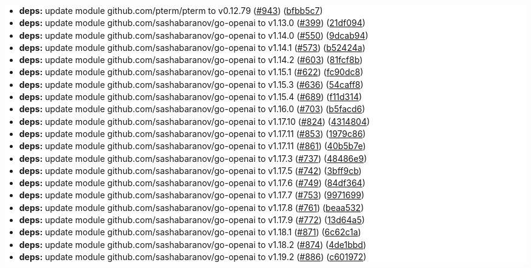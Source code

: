 * **deps:** update module github.com/pterm/pterm to v0.12.79 ([#943](https://github.com/jacky68147527/k8sgpt/issues/943)) ([bfbb5c7](https://github.com/jacky68147527/k8sgpt/commit/bfbb5c7e03cad144f6037c7233ffc0817fd403e4))
* **deps:** update module github.com/sashabaranov/go-openai to v1.13.0 ([#399](https://github.com/jacky68147527/k8sgpt/issues/399)) ([21df094](https://github.com/jacky68147527/k8sgpt/commit/21df094bda31a14235fb2244e8cef74d3c92d919))
* **deps:** update module github.com/sashabaranov/go-openai to v1.14.0 ([#550](https://github.com/jacky68147527/k8sgpt/issues/550)) ([9dcab94](https://github.com/jacky68147527/k8sgpt/commit/9dcab945460e5972f895fa5302e3425750d635c7))
* **deps:** update module github.com/sashabaranov/go-openai to v1.14.1 ([#573](https://github.com/jacky68147527/k8sgpt/issues/573)) ([b52424a](https://github.com/jacky68147527/k8sgpt/commit/b52424a9b1a554739cb8e08e296045c181d4041c))
* **deps:** update module github.com/sashabaranov/go-openai to v1.14.2 ([#603](https://github.com/jacky68147527/k8sgpt/issues/603)) ([81fcf8b](https://github.com/jacky68147527/k8sgpt/commit/81fcf8b5d46387eca7128b877c0652fdf4ed999c))
* **deps:** update module github.com/sashabaranov/go-openai to v1.15.1 ([#622](https://github.com/jacky68147527/k8sgpt/issues/622)) ([fc90dc8](https://github.com/jacky68147527/k8sgpt/commit/fc90dc865b48fae99253b8bb6a8b1ae7047170b4))
* **deps:** update module github.com/sashabaranov/go-openai to v1.15.3 ([#636](https://github.com/jacky68147527/k8sgpt/issues/636)) ([54caff8](https://github.com/jacky68147527/k8sgpt/commit/54caff837dc25ae594c6cd0e1bd0b31b1612cf73))
* **deps:** update module github.com/sashabaranov/go-openai to v1.15.4 ([#689](https://github.com/jacky68147527/k8sgpt/issues/689)) ([f11d314](https://github.com/jacky68147527/k8sgpt/commit/f11d3149b228b643155ed66c189cb0f8a4dd5a0f))
* **deps:** update module github.com/sashabaranov/go-openai to v1.16.0 ([#703](https://github.com/jacky68147527/k8sgpt/issues/703)) ([b5facd6](https://github.com/jacky68147527/k8sgpt/commit/b5facd64a340a96d38faf045bbb889b928ef08a1))
* **deps:** update module github.com/sashabaranov/go-openai to v1.17.10 ([#824](https://github.com/jacky68147527/k8sgpt/issues/824)) ([4314804](https://github.com/jacky68147527/k8sgpt/commit/4314804ca7e782f5149dc2078ba9c859edc4688a))
* **deps:** update module github.com/sashabaranov/go-openai to v1.17.11 ([#853](https://github.com/jacky68147527/k8sgpt/issues/853)) ([1979c86](https://github.com/jacky68147527/k8sgpt/commit/1979c86d0f59921d55cd4229a37d604a6f1dc578))
* **deps:** update module github.com/sashabaranov/go-openai to v1.17.11 ([#861](https://github.com/jacky68147527/k8sgpt/issues/861)) ([40b5b7e](https://github.com/jacky68147527/k8sgpt/commit/40b5b7e185c8d335bdefb131988b9900ad26bac3))
* **deps:** update module github.com/sashabaranov/go-openai to v1.17.3 ([#737](https://github.com/jacky68147527/k8sgpt/issues/737)) ([48486e9](https://github.com/jacky68147527/k8sgpt/commit/48486e96274a5e52a03cef00bd531148e27b38c5))
* **deps:** update module github.com/sashabaranov/go-openai to v1.17.5 ([#742](https://github.com/jacky68147527/k8sgpt/issues/742)) ([3bff9cb](https://github.com/jacky68147527/k8sgpt/commit/3bff9cbe7bb3afb7212735eb91902fd83d3cbb8c))
* **deps:** update module github.com/sashabaranov/go-openai to v1.17.6 ([#749](https://github.com/jacky68147527/k8sgpt/issues/749)) ([84df364](https://github.com/jacky68147527/k8sgpt/commit/84df3640bc114bb2c768f158d3575732103ff799))
* **deps:** update module github.com/sashabaranov/go-openai to v1.17.7 ([#753](https://github.com/jacky68147527/k8sgpt/issues/753)) ([9971699](https://github.com/jacky68147527/k8sgpt/commit/9971699fcf42b3309449d81875d45180f723de8d))
* **deps:** update module github.com/sashabaranov/go-openai to v1.17.8 ([#761](https://github.com/jacky68147527/k8sgpt/issues/761)) ([beaa532](https://github.com/jacky68147527/k8sgpt/commit/beaa53251c8201028db83d60f208e2b0658c93d8))
* **deps:** update module github.com/sashabaranov/go-openai to v1.17.9 ([#772](https://github.com/jacky68147527/k8sgpt/issues/772)) ([13d64a5](https://github.com/jacky68147527/k8sgpt/commit/13d64a58750c7262c07042b557fbf2c4a511b777))
* **deps:** update module github.com/sashabaranov/go-openai to v1.18.1 ([#871](https://github.com/jacky68147527/k8sgpt/issues/871)) ([6c62c1a](https://github.com/jacky68147527/k8sgpt/commit/6c62c1a0fcd38cf9de8a99cda6f37b221740b9c8))
* **deps:** update module github.com/sashabaranov/go-openai to v1.18.2 ([#874](https://github.com/jacky68147527/k8sgpt/issues/874)) ([4de1bbd](https://github.com/jacky68147527/k8sgpt/commit/4de1bbd6f72ca83d46ce5955bac50dffc99af03d))
* **deps:** update module github.com/sashabaranov/go-openai to v1.19.2 ([#886](https://github.com/jacky68147527/k8sgpt/issues/886)) ([c601972](https://github.com/jacky68147527/k8sgpt/commit/c6019728aea837884620e0b4894568802a948a6e))